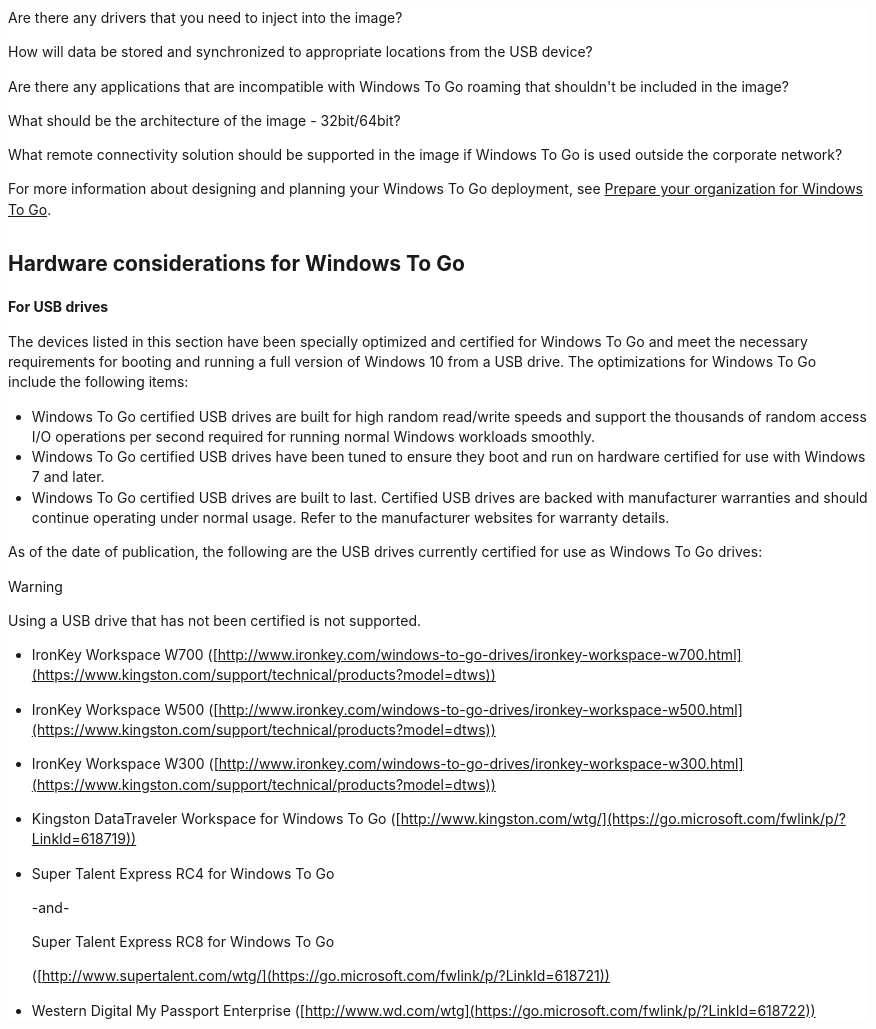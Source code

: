 Are there any drivers that you need to inject into the image?

How will data be stored and synchronized to appropriate locations from the USB device?

Are there any applications that are incompatible with Windows To Go roaming that shouldn't be included in the image?

What should be the architecture of the image - 32bit/64bit?

What remote connectivity solution should be supported in the image if Windows To Go is used outside the corporate network?

For more information about designing and planning your Windows To Go deployment, see [Prepare your organization for Windows To Go](prepare-your-organization-for-windows-to-go.md).

## <a href="" id="wtg-hardware"></a>Hardware considerations for Windows To Go

**For USB drives**

The devices listed in this section have been specially optimized and certified for Windows To Go and meet the necessary requirements for booting and running a full version of Windows 10 from a USB drive. The optimizations for Windows To Go include the following items:

- Windows To Go certified USB drives are built for high random read/write speeds and support the thousands of random access I/O operations per second required for running normal Windows workloads smoothly.
- Windows To Go certified USB drives have been tuned to ensure they boot and run on hardware certified for use with Windows 7 and later.
- Windows To Go certified USB drives are built to last. Certified USB drives are backed with manufacturer warranties and should continue operating under normal usage. Refer to the manufacturer websites for warranty details.

As of the date of publication, the following are the USB drives currently certified for use as Windows To Go drives:

> [!WARNING]
> Using a USB drive that has not been certified is not supported.

- IronKey Workspace W700 ([http://www.ironkey.com/windows-to-go-drives/ironkey-workspace-w700.html](https://www.kingston.com/support/technical/products?model=dtws))
- IronKey Workspace W500 ([http://www.ironkey.com/windows-to-go-drives/ironkey-workspace-w500.html](https://www.kingston.com/support/technical/products?model=dtws))
- IronKey Workspace W300 ([http://www.ironkey.com/windows-to-go-drives/ironkey-workspace-w300.html](https://www.kingston.com/support/technical/products?model=dtws))
- Kingston DataTraveler Workspace for Windows To Go ([http://www.kingston.com/wtg/](https://go.microsoft.com/fwlink/p/?LinkId=618719))

-   Super Talent Express RC4 for Windows To Go

    -and-

    Super Talent Express RC8 for Windows To Go

    ([http://www.supertalent.com/wtg/](https://go.microsoft.com/fwlink/p/?LinkId=618721))

-   Western Digital My Passport Enterprise ([http://www.wd.com/wtg](https://go.microsoft.com/fwlink/p/?LinkId=618722))
